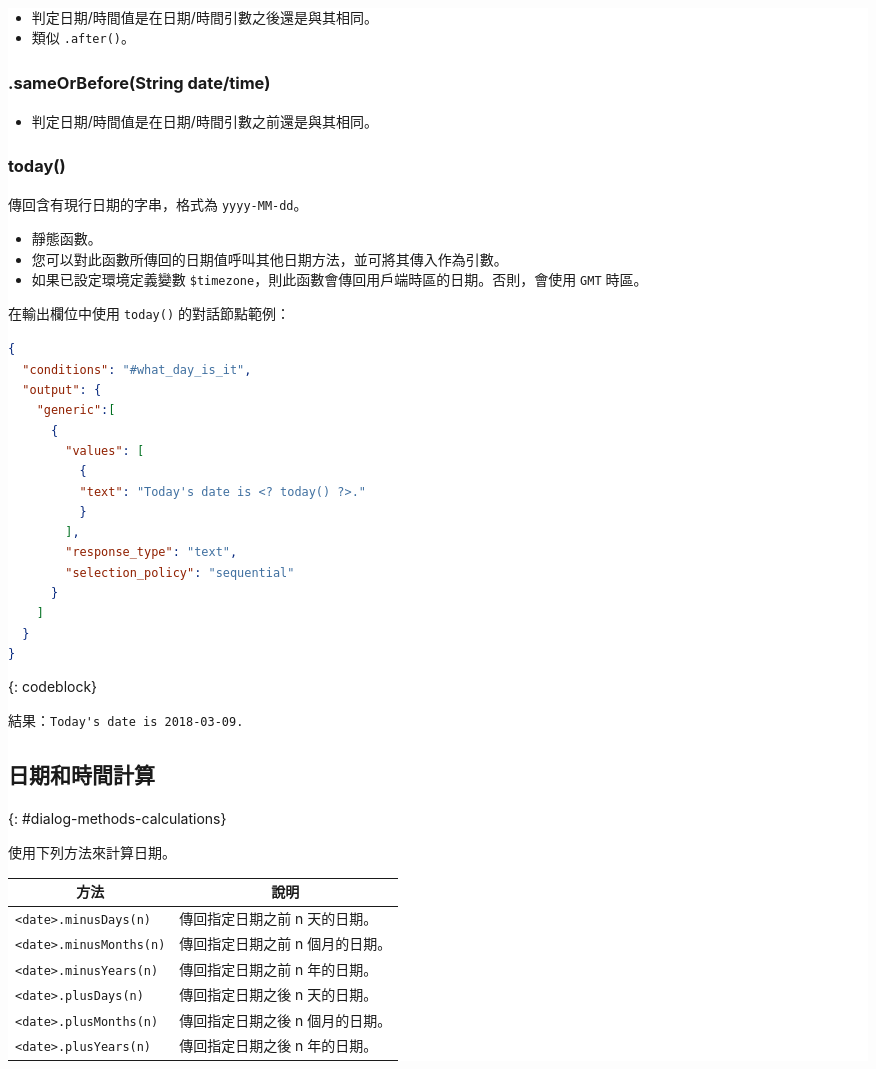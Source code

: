 - 判定日期/時間值是在日期/時間引數之後還是與其相同。
- 類似 `.after()`。

### .sameOrBefore(String date/time)

- 判定日期/時間值是在日期/時間引數之前還是與其相同。

### today()

傳回含有現行日期的字串，格式為 `yyyy-MM-dd`。

- 靜態函數。
- 您可以對此函數所傳回的日期值呼叫其他日期方法，並可將其傳入作為引數。
- 如果已設定環境定義變數 `$timezone`，則此函數會傳回用戶端時區的日期。否則，會使用 `GMT` 時區。

在輸出欄位中使用 `today()` 的對話節點範例：

```json
{
  "conditions": "#what_day_is_it",
  "output": {
    "generic":[
      {
        "values": [
          {
          "text": "Today's date is <? today() ?>."
          }
        ],
        "response_type": "text",
        "selection_policy": "sequential"
      }
    ]
  }
}
```
{: codeblock}

結果：`Today's date is 2018-03-09.`

## 日期和時間計算
{: #dialog-methods-calculations}

使用下列方法來計算日期。

| 方法                  |說明        |
|-------------------------|-------------|
| `<date>.minusDays(n)`   | 傳回指定日期之前 n 天的日期。|
| `<date>.minusMonths(n)` | 傳回指定日期之前 n 個月的日期。|
| `<date>.minusYears(n)`  | 傳回指定日期之前 n 年的日期。|
| `<date>.plusDays(n)`   | 傳回指定日期之後 n 天的日期。|
| `<date>.plusMonths(n)` | 傳回指定日期之後 n 個月的日期。|
| `<date>.plusYears(n)`  | 傳回指定日期之後 n 年的日期。|
